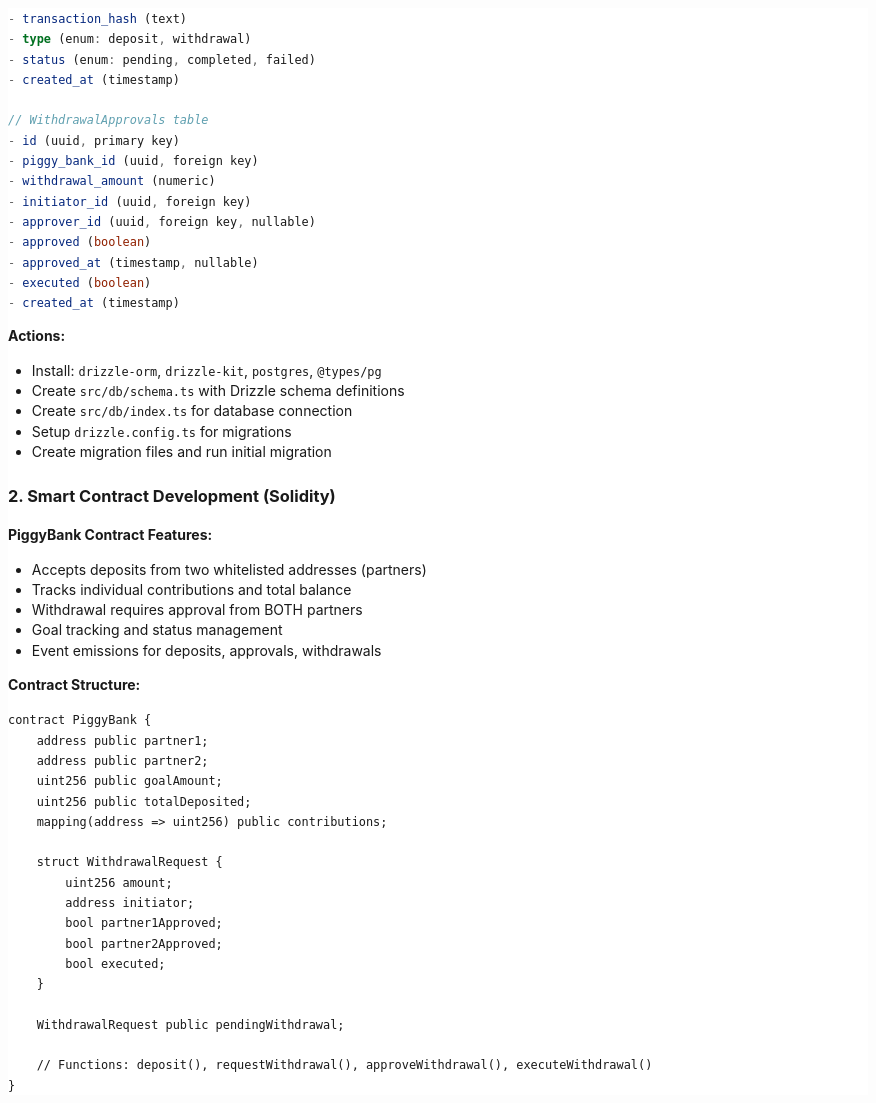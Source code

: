 ```typescript
- transaction_hash (text)
- type (enum: deposit, withdrawal)
- status (enum: pending, completed, failed)
- created_at (timestamp)

// WithdrawalApprovals table
- id (uuid, primary key)
- piggy_bank_id (uuid, foreign key)
- withdrawal_amount (numeric)
- initiator_id (uuid, foreign key)
- approver_id (uuid, foreign key, nullable)
- approved (boolean)
- approved_at (timestamp, nullable)
- executed (boolean)
- created_at (timestamp)
```

**Actions:**

- Install: `drizzle-orm`, `drizzle-kit`, `postgres`, `@types/pg`
- Create `src/db/schema.ts` with Drizzle schema definitions
- Create `src/db/index.ts` for database connection
- Setup `drizzle.config.ts` for migrations
- Create migration files and run initial migration

### 2. Smart Contract Development (Solidity)

**PiggyBank Contract Features:**

- Accepts deposits from two whitelisted addresses (partners)
- Tracks individual contributions and total balance
- Withdrawal requires approval from BOTH partners
- Goal tracking and status management
- Event emissions for deposits, approvals, withdrawals

**Contract Structure:**

```solidity
contract PiggyBank {
    address public partner1;
    address public partner2;
    uint256 public goalAmount;
    uint256 public totalDeposited;
    mapping(address => uint256) public contributions;

    struct WithdrawalRequest {
        uint256 amount;
        address initiator;
        bool partner1Approved;
        bool partner2Approved;
        bool executed;
    }

    WithdrawalRequest public pendingWithdrawal;

    // Functions: deposit(), requestWithdrawal(), approveWithdrawal(), executeWithdrawal()
}
```
